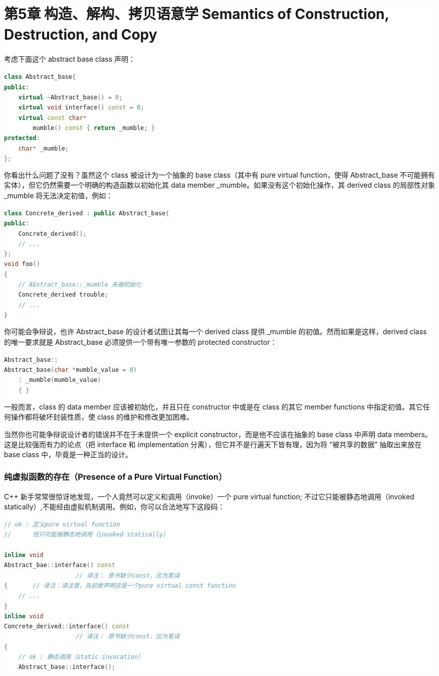 # 第5章 构造、解构、拷贝语意学 Semantics of Construction, Destruction, and Copy

考虑下面这个 abstract base class 声明：
```cpp
class Abstract_base{
public:
    virtual ~Abstract_base() = 0;
    virtual void interface() const = 0;
    virtual const char*
        mumble() const { return _mumble; }
protected:
    char* _mumble;
};
```
你看出什么问题了没有？虽然这个 class 被设计为一个抽象的 base class（其中有 pure virtual function，使得 Abstract_base 不可能拥有实体），但它仍然需要一个明确的构造函数以初始化其 data member _mumble。如果没有这个初始化操作，其 derived class 的局部性对象 _mumble 将无法决定初值，例如：
```cpp
class Concrete_derived : public Abstract_base{
public:
    Concrete_derived();
    // ...
};
void foo()
{
    // Abstract_base::_mumble 未被初始化
    Concrete_derived trouble;
    // ...
}
```
你可能会争辩说，也许 Abstract_base 的设计者试图让其每一个 derived class 提供 _mumble 的初值。然而如果是这样，derived class 的唯一要求就是 Abstract_base 必须提供一个带有唯一参数的 protected constructor：
```cpp
Abstract_base::
Abstract_base(char *mumble_value = 0)
    : _mumble(mumble_value)
    { }
```
一般而言，class 的 data member 应该被初始化，并且只在 constructor 中或是在 class 的其它 member functions 中指定初值。其它任何操作都将破坏封装性质，使 class 的维护和修改更加困难。

当然你也可能争辩说设计者的错误并不在于未提供一个 explicit constructor，而是他不应该在抽象的 base class 中声明 data members。这是比较强而有力的论点（把 interface 和 implementation 分离），但它并不是行遍天下皆有理，因为将 “被共享的数据” 抽取出来放在 base class 中，毕竟是一种正当的设计。

### 纯虚拟函数的存在（Presence of a Pure Virtual Function）

C++ 新手常常很惊讶地发现，一个人竟然可以定义和调用（invoke）一个 pure virtual function; 不过它只能被静态地调用（invoked statically）,不能经由虚拟机制调用。例如，你可以合法地写下这段码：
```cpp
// ok : 定义pure virtual function
//      但只可能被静态地调用（invoked statically）

inline void
Abstract_bae::interface() const
                    // 译注： 原书缺少const，应为笔误
{       // 译注：请注意，先前曾声明这是一个pure virtual const function
    // ...
}
inline void
Concrete_derived::interface() const
                    // 译注： 原书缺少const，应为笔误
{
    // ok : 静态调用（static invocation）
    Abstract_base::interface();
```